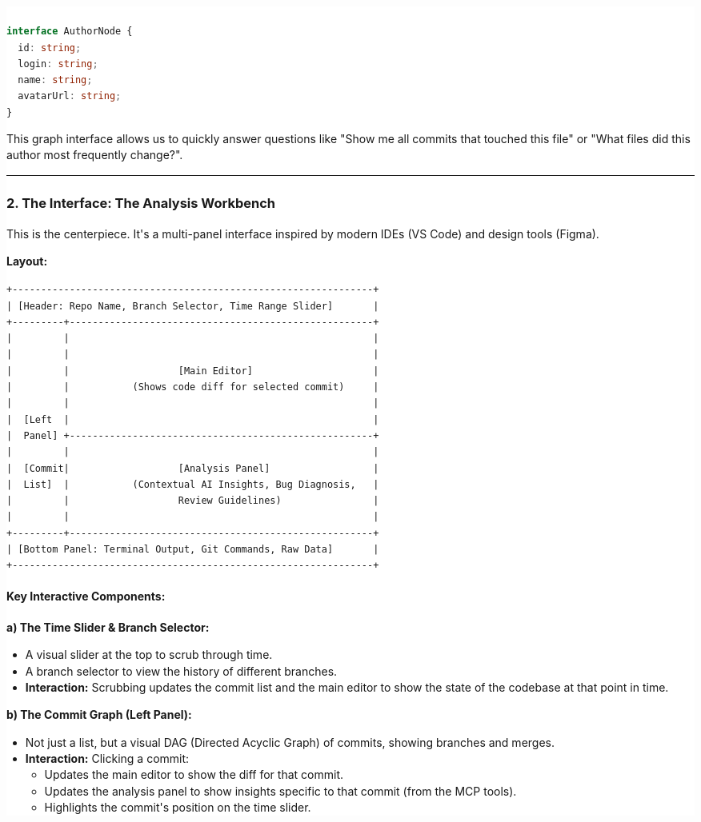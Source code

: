 ```typescript

interface AuthorNode {
  id: string;
  login: string;
  name: string;
  avatarUrl: string;
}
```
This graph interface allows us to quickly answer questions like "Show me all commits that touched this file" or "What files did this author most frequently change?".

---

### 2. The Interface: The Analysis Workbench

This is the centerpiece. It's a multi-panel interface inspired by modern IDEs (VS Code) and design tools (Figma).

**Layout:**
```
+---------------------------------------------------------------+
| [Header: Repo Name, Branch Selector, Time Range Slider]       |
+---------+-----------------------------------------------------+
|         |                                                     |
|         |                                                     |
|         |                   [Main Editor]                     |
|         |           (Shows code diff for selected commit)     |
|         |                                                     |
|  [Left  |                                                     |
|  Panel] +-----------------------------------------------------+
|         |                                                     |
|  [Commit|                   [Analysis Panel]                  |
|  List]  |           (Contextual AI Insights, Bug Diagnosis,   |
|         |                   Review Guidelines)                |
|         |                                                     |
+---------+-----------------------------------------------------+
| [Bottom Panel: Terminal Output, Git Commands, Raw Data]       |
+---------------------------------------------------------------+
```

#### Key Interactive Components:

**a) The Time Slider & Branch Selector:**
*   A visual slider at the top to scrub through time.
*   A branch selector to view the history of different branches.
*   **Interaction:** Scrubbing updates the commit list and the main editor to show the state of the codebase at that point in time.

**b) The Commit Graph (Left Panel):**
*   Not just a list, but a visual DAG (Directed Acyclic Graph) of commits, showing branches and merges.
*   **Interaction:** Clicking a commit:
    *   Updates the main editor to show the diff for that commit.
    *   Updates the analysis panel to show insights specific to that commit (from the MCP tools).
    *   Highlights the commit's position on the time slider.
